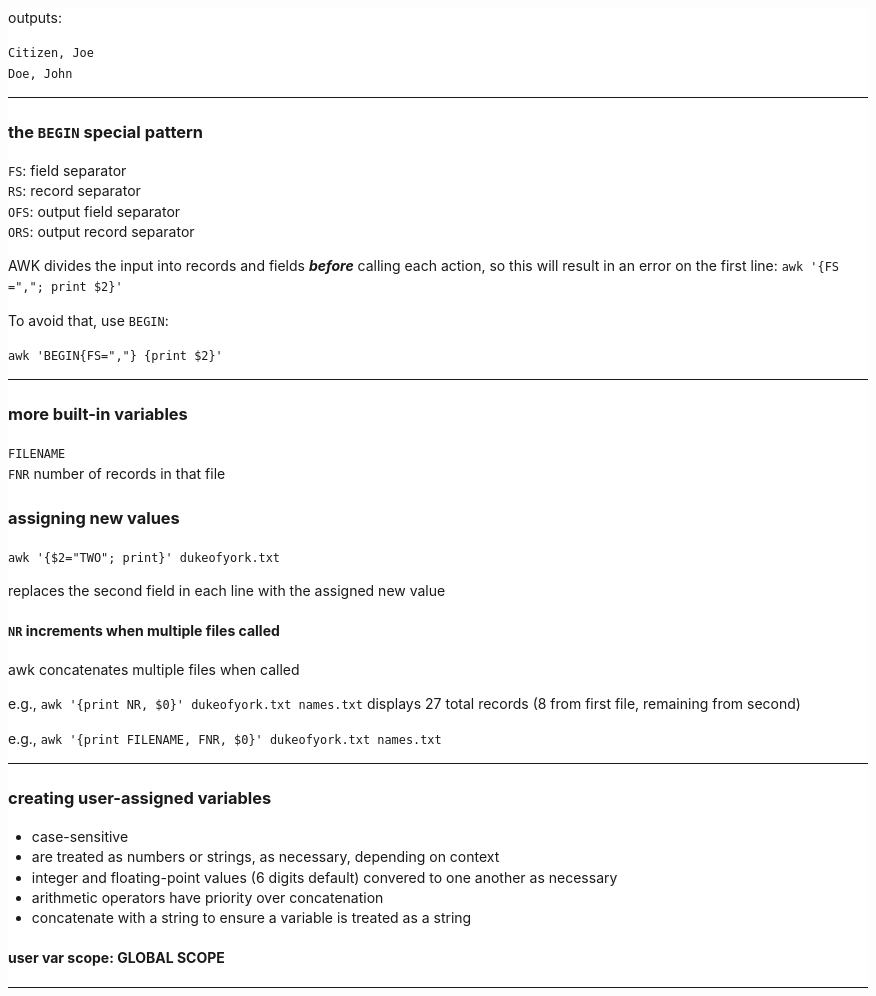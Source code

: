 outputs:

	Citizen, Joe
	Doe, John
	
---

### the `BEGIN` special pattern

`FS`: field separator  
`RS`: record separator  
`OFS`: output field separator   
`ORS`: output record separator

AWK divides the input into records and fields ***before*** calling each action, so this will result in an error on the first line: `awk '{FS=","; print $2}'`

To avoid that, use `BEGIN`: 

	awk 'BEGIN{FS=","} {print $2}'
	
---

### more built-in variables

`FILENAME`   
`FNR` number of records in that file  

### assigning new values

	awk '{$2="TWO"; print}' dukeofyork.txt
	
replaces the second field in each line with the assigned new value
 
#### `NR` increments when multiple files called

awk concatenates multiple files when called  

e.g., `awk '{print NR, $0}' dukeofyork.txt names.txt` displays 27 total records (8 from first file, remaining from second)  

e.g., `awk '{print FILENAME, FNR, $0}' dukeofyork.txt names.txt` 

---

### creating user-assigned variables

- case-sensitive  
- are treated as numbers or strings, as necessary, depending on context
- integer and floating-point values (6 digits default) convered to one another as necessary
- arithmetic operators have priority over concatenation
- concatenate with a string to ensure a variable is treated as a string

#### user var scope: GLOBAL SCOPE

---
